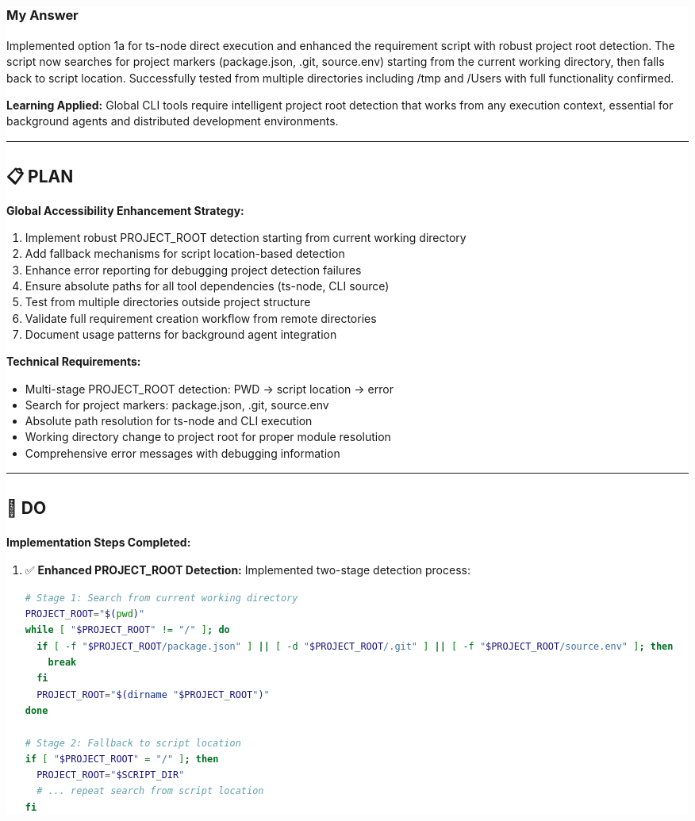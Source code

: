 ### **My Answer**
Implemented option 1a for ts-node direct execution and enhanced the requirement script with robust project root detection. The script now searches for project markers (package.json, .git, source.env) starting from the current working directory, then falls back to script location. Successfully tested from multiple directories including /tmp and /Users with full functionality confirmed.

**Learning Applied:** Global CLI tools require intelligent project root detection that works from any execution context, essential for background agents and distributed development environments.

---

## **📋 PLAN**

**Global Accessibility Enhancement Strategy:**
1. Implement robust PROJECT_ROOT detection starting from current working directory
2. Add fallback mechanisms for script location-based detection
3. Enhance error reporting for debugging project detection failures
4. Ensure absolute paths for all tool dependencies (ts-node, CLI source)
5. Test from multiple directories outside project structure
6. Validate full requirement creation workflow from remote directories
7. Document usage patterns for background agent integration

**Technical Requirements:**
- Multi-stage PROJECT_ROOT detection: PWD → script location → error
- Search for project markers: package.json, .git, source.env
- Absolute path resolution for ts-node and CLI execution
- Working directory change to project root for proper module resolution
- Comprehensive error messages with debugging information

---

## **🔧 DO**

**Implementation Steps Completed:**
1. ✅ **Enhanced PROJECT_ROOT Detection:** Implemented two-stage detection process:
   ```bash
   # Stage 1: Search from current working directory
   PROJECT_ROOT="$(pwd)"
   while [ "$PROJECT_ROOT" != "/" ]; do
     if [ -f "$PROJECT_ROOT/package.json" ] || [ -d "$PROJECT_ROOT/.git" ] || [ -f "$PROJECT_ROOT/source.env" ]; then
       break
     fi
     PROJECT_ROOT="$(dirname "$PROJECT_ROOT")"
   done
   
   # Stage 2: Fallback to script location
   if [ "$PROJECT_ROOT" = "/" ]; then
     PROJECT_ROOT="$SCRIPT_DIR"
     # ... repeat search from script location
   fi
   ```

